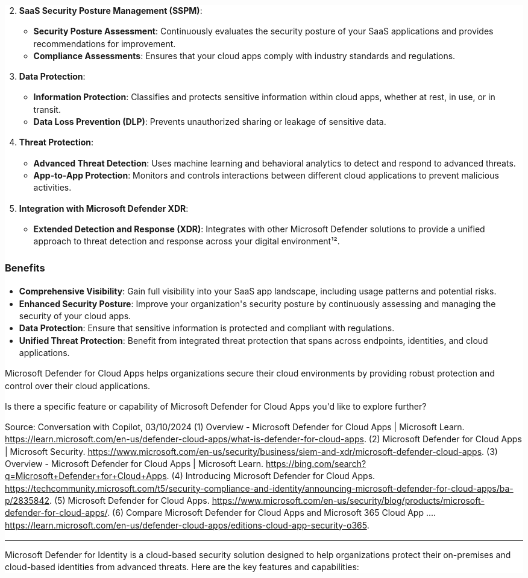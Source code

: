 2. **SaaS Security Posture Management (SSPM)**:
   - **Security Posture Assessment**: Continuously evaluates the security posture of your SaaS applications and provides recommendations for improvement.
   - **Compliance Assessments**: Ensures that your cloud apps comply with industry standards and regulations.

3. **Data Protection**:
   - **Information Protection**: Classifies and protects sensitive information within cloud apps, whether at rest, in use, or in transit.
   - **Data Loss Prevention (DLP)**: Prevents unauthorized sharing or leakage of sensitive data.

4. **Threat Protection**:
   - **Advanced Threat Detection**: Uses machine learning and behavioral analytics to detect and respond to advanced threats.
   - **App-to-App Protection**: Monitors and controls interactions between different cloud applications to prevent malicious activities.

5. **Integration with Microsoft Defender XDR**:
   - **Extended Detection and Response (XDR)**: Integrates with other Microsoft Defender solutions to provide a unified approach to threat detection and response across your digital environment¹².

### Benefits
- **Comprehensive Visibility**: Gain full visibility into your SaaS app landscape, including usage patterns and potential risks.
- **Enhanced Security Posture**: Improve your organization's security posture by continuously assessing and managing the security of your cloud apps.
- **Data Protection**: Ensure that sensitive information is protected and compliant with regulations.
- **Unified Threat Protection**: Benefit from integrated threat protection that spans across endpoints, identities, and cloud applications.

Microsoft Defender for Cloud Apps helps organizations secure their cloud environments by providing robust protection and control over their cloud applications.

Is there a specific feature or capability of Microsoft Defender for Cloud Apps you'd like to explore further?

Source: Conversation with Copilot, 03/10/2024
(1) Overview - Microsoft Defender for Cloud Apps | Microsoft Learn. https://learn.microsoft.com/en-us/defender-cloud-apps/what-is-defender-for-cloud-apps.
(2) Microsoft Defender for Cloud Apps | Microsoft Security. https://www.microsoft.com/en-us/security/business/siem-and-xdr/microsoft-defender-cloud-apps.
(3) Overview - Microsoft Defender for Cloud Apps | Microsoft Learn. https://bing.com/search?q=Microsoft+Defender+for+Cloud+Apps.
(4) Introducing Microsoft Defender for Cloud Apps. https://techcommunity.microsoft.com/t5/security-compliance-and-identity/announcing-microsoft-defender-for-cloud-apps/ba-p/2835842.
(5) Microsoft Defender for Cloud Apps. https://www.microsoft.com/en-us/security/blog/products/microsoft-defender-for-cloud-apps/.
(6) Compare Microsoft Defender for Cloud Apps and Microsoft 365 Cloud App .... https://learn.microsoft.com/en-us/defender-cloud-apps/editions-cloud-app-security-o365.

---
Microsoft Defender for Identity is a cloud-based security solution designed to help organizations protect their on-premises and cloud-based identities from advanced threats. Here are the key features and capabilities:
